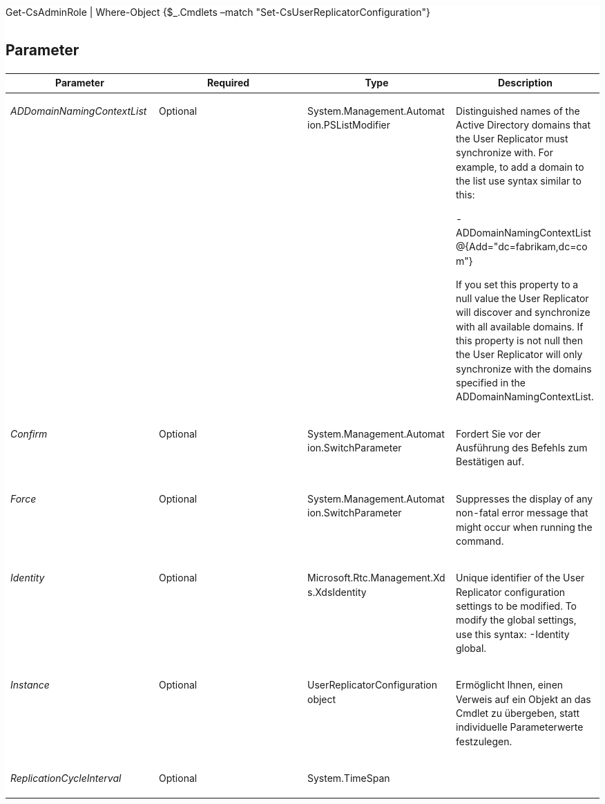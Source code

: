 Get-CsAdminRole | Where-Object {$\_.Cmdlets –match "Set-CsUserReplicatorConfiguration"}

## Parameter


<table>
<colgroup>
<col style="width: 25%" />
<col style="width: 25%" />
<col style="width: 25%" />
<col style="width: 25%" />
</colgroup>
<thead>
<tr class="header">
<th>Parameter</th>
<th>Required</th>
<th>Type</th>
<th>Description</th>
</tr>
</thead>
<tbody>
<tr class="odd">
<td><p><em>ADDomainNamingContextList</em></p></td>
<td><p>Optional</p></td>
<td><p>System.Management.Automation.PSListModifier</p></td>
<td><p>Distinguished names of the Active Directory domains that the User Replicator must synchronize with. For example, to add a domain to the list use syntax similar to this:</p>
<p>-ADDomainNamingContextList @{Add=&quot;dc=fabrikam,dc=com&quot;}</p>
<p>If you set this property to a null value the User Replicator will discover and synchronize with all available domains. If this property is not null then the User Replicator will only synchronize with the domains specified in the ADDomainNamingContextList.</p></td>
</tr>
<tr class="even">
<td><p><em>Confirm</em></p></td>
<td><p>Optional</p></td>
<td><p>System.Management.Automation.SwitchParameter</p></td>
<td><p>Fordert Sie vor der Ausführung des Befehls zum Bestätigen auf.</p></td>
</tr>
<tr class="odd">
<td><p><em>Force</em></p></td>
<td><p>Optional</p></td>
<td><p>System.Management.Automation.SwitchParameter</p></td>
<td><p>Suppresses the display of any non-fatal error message that might occur when running the command.</p></td>
</tr>
<tr class="even">
<td><p><em>Identity</em></p></td>
<td><p>Optional</p></td>
<td><p>Microsoft.Rtc.Management.Xds.XdsIdentity</p></td>
<td><p>Unique identifier of the User Replicator configuration settings to be modified. To modify the global settings, use this syntax: -Identity global.</p></td>
</tr>
<tr class="odd">
<td><p><em>Instance</em></p></td>
<td><p>Optional</p></td>
<td><p>UserReplicatorConfiguration object</p></td>
<td><p>Ermöglicht Ihnen, einen Verweis auf ein Objekt an das Cmdlet zu übergeben, statt individuelle Parameterwerte festzulegen.</p></td>
</tr>
<tr class="even">
<td><p><em>ReplicationCycleInterval</em></p></td>
<td><p>Optional</p></td>
<td><p>System.TimeSpan</p></td>